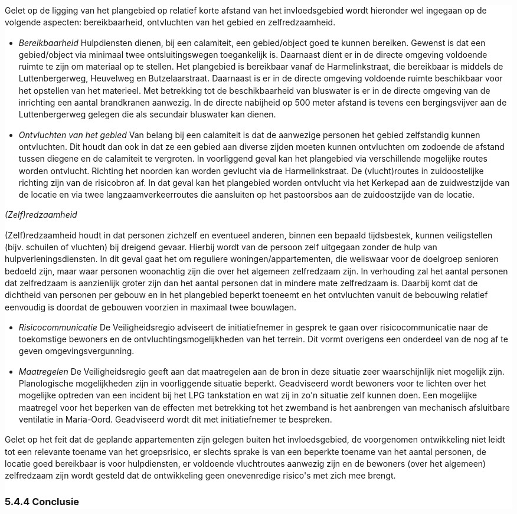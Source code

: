 Gelet op de ligging van het plangebied op relatief korte afstand van het invloedsgebied wordt hieronder wel ingegaan op de volgende aspecten: bereikbaarheid, ontvluchten van het gebied en zelfredzaamheid.

- *Bereikbaarheid*
Hulpdiensten dienen, bij een calamiteit, een gebied/object goed te kunnen bereiken. Gewenst is dat een gebied/object via minimaal twee ontsluitingswegen toegankelijk is. Daarnaast dient er in de directe omgeving voldoende ruimte te zijn om materiaal op te stellen. Het plangebied is bereikbaar vanaf de Harmelinkstraat, die bereikbaar is middels de Luttenbergerweg, Heuvelweg en Butzelaarstraat. Daarnaast is er in de directe omgeving voldoende ruimte beschikbaar voor het opstellen van het materieel. Met betrekking tot de beschikbaarheid van bluswater is er in de directe omgeving van de inrichting een aantal brandkranen aanwezig. In de directe nabijheid op 500 meter afstand is tevens een bergingsvijver aan de Luttenbergerweg gelegen die als secundair bluswater kan dienen.

- *Ontvluchten van het gebied*
Van belang bij een calamiteit is dat de aanwezige personen het gebied zelfstandig kunnen ontvluchten. Dit houdt dan ook in dat ze een gebied aan diverse zijden moeten kunnen ontvluchten om zodoende de afstand tussen diegene en de calamiteit te vergroten. In voorliggend geval kan het plangebied via verschillende mogelijke routes worden ontvlucht. Richting het noorden kan worden gevlucht via de Harmelinkstraat. De (vlucht)routes in zuidoostelijke richting zijn van de risicobron af. In dat geval kan het plangebied worden ontvlucht via het Kerkepad aan de zuidwestzijde van de locatie en via twee langzaamverkeerroutes die aansluiten op het pastoorsbos aan de zuidoostzijde van de locatie.

*(Zelf)redzaamheid* 

(Zelf)redzaamheid houdt in dat personen zichzelf en eventueel anderen, binnen een bepaald tijdsbestek, kunnen veiligstellen (bijv. schuilen of vluchten) bij dreigend gevaar. Hierbij wordt van de persoon zelf uitgegaan zonder de hulp van hulpverleningsdiensten. In dit geval gaat het om reguliere woningen/appartementen, die weliswaar voor de doelgroep senioren bedoeld zijn, maar waar personen woonachtig zijn die over het algemeen zelfredzaam zijn. In verhouding zal het aantal personen dat zelfredzaam is aanzienlijk groter zijn dan het aantal personen dat in mindere mate zelfredzaam is. Daarbij komt dat de dichtheid van personen per gebouw en in het plangebied beperkt toeneemt en het ontvluchten vanuit de bebouwing relatief eenvoudig is doordat de gebouwen voorzien in maximaal twee bouwlagen.

- *Risicocommunicatie*
De Veiligheidsregio adviseert de initiatiefnemer in gesprek te gaan over risicocommunicatie naar de toekomstige bewoners en de ontvluchtingsmogelijkheden van het terrein. Dit vormt overigens een onderdeel van de nog af te geven omgevingsvergunning.

- *Maatregelen*
De Veiligheidsregio geeft aan dat maatregelen aan de bron in deze situatie zeer waarschijnlijk niet mogelijk zijn. Planologische mogelijkheden zijn in voorliggende situatie beperkt. Geadviseerd wordt bewoners voor te lichten over het mogelijke optreden van een incident bij het LPG tankstation en wat zij in zo'n situatie zelf kunnen doen. Een mogelijke maatregel voor het beperken van de effecten met betrekking tot het zwemband is het aanbrengen van mechanisch afsluitbare ventilatie in Maria-Oord. Geadviseerd wordt dit met initiatiefnemer te bespreken.

Gelet op het feit dat de geplande appartementen zijn gelegen buiten het invloedsgebied, de voorgenomen ontwikkeling niet leidt tot een relevante toename van het groepsrisico, er slechts sprake is van een beperkte toename van het aantal personen, de locatie goed bereikbaar is voor hulpdiensten, er voldoende vluchtroutes aanwezig zijn en de bewoners (over het algemeen) zelfredzaam zijn wordt gesteld dat de ontwikkeling geen onevenredige risico's met zich mee brengt.

### **5.4.4 Conclusie**
